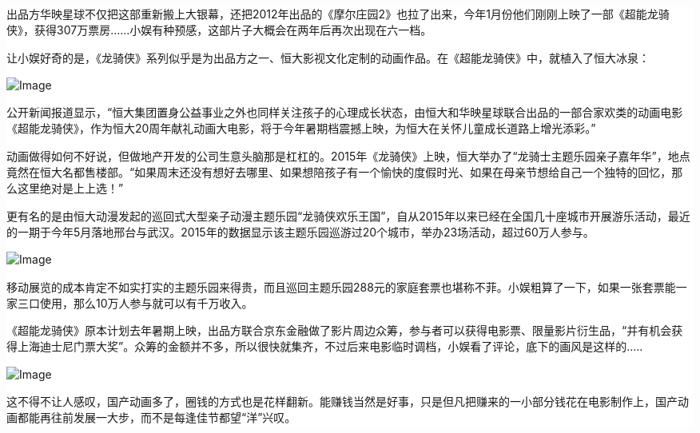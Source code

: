 出品方华映星球不仅把这部重新搬上大银幕，还把2012年出品的《摩尔庄园2》也拉了出来，今年1月份他们刚刚上映了一部《超能龙骑侠》，获得307万票房......小娱有种预感，这部片子大概会在两年后再次出现在六一档。

让小娱好奇的是，《龙骑侠》系列似乎是为出品方之一、恒大影视文化定制的动画作品。在《超能龙骑侠》中，就植入了恒大冰泉：

![Image](http://p3.pstatp.com/large/242b0003080c3dc9fbde)

公开新闻报道显示，“恒大集团置身公益事业之外也同样关注孩子的心理成长状态，由恒大和华映星球联合出品的一部合家欢类的动画电影《超能龙骑侠》，作为恒大20周年献礼动画大电影，将于今年暑期档震撼上映，为恒大在关怀儿童成长道路上增光添彩。”

动画做得如何不好说，但做地产开发的公司生意头脑那是杠杠的。2015年《龙骑侠》上映，恒大举办了“龙骑士主题乐园亲子嘉年华”，地点竟然在恒大名都售楼部。“如果周末还没有想好去哪里、如果想陪孩子有一个愉快的度假时光、如果在母亲节想给自己一个独特的回忆，那么这里绝对是上上选！”

更有名的是由恒大动漫发起的巡回式大型亲子动漫主题乐园“龙骑侠欢乐王国”，自从2015年以来已经在全国几十座城市开展游乐活动，最近的一期于今年5月落地邢台与武汉。2015年的数据显示该主题乐园巡游过20个城市，举办23场活动，超过60万人参与。

![Image](http://p3.pstatp.com/large/242b0003080b2a68b933)

移动展览的成本肯定不如实打实的主题乐园来得贵，而且巡回主题乐园288元的家庭套票也堪称不菲。小娱粗算了一下，如果一张套票能一家三口使用，那么10万人参与就可以有千万收入。

《超能龙骑侠》原本计划去年暑期上映，出品方联合京东金融做了影片周边众筹，参与者可以获得电影票、限量影片衍生品，“并有机会获得上海迪士尼门票大奖”。众筹的金额并不多，所以很快就集齐，不过后来电影临时调档，小娱看了评论，底下的画风是这样的.....

![Image](http://p1.pstatp.com/large/242f0000fc3b781ae3a0)

这不得不让人感叹，国产动画多了，圈钱的方式也是花样翻新。能赚钱当然是好事，只是但凡把赚来的一小部分钱花在电影制作上，国产动画都能再往前发展一大步，而不是每逢佳节都望“洋”兴叹。

